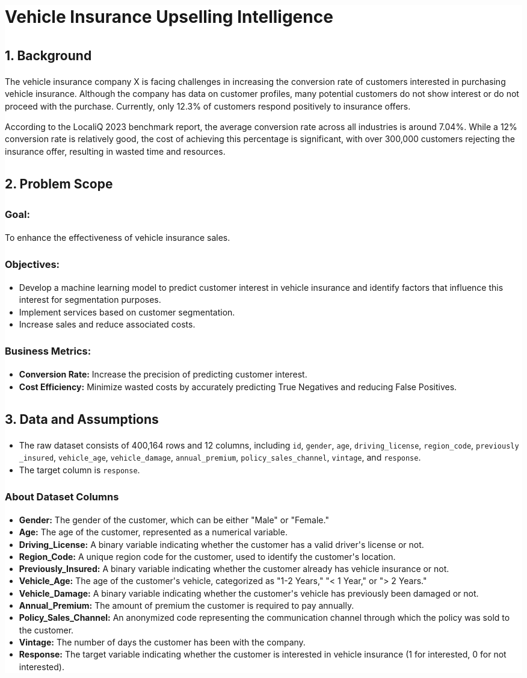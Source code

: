 # Vehicle Insurance Upselling Intelligence

## 1. Background

The vehicle insurance company X is facing challenges in increasing the conversion rate of customers interested in purchasing vehicle insurance. Although the company has data on customer profiles, many potential customers do not show interest or do not proceed with the purchase. Currently, only 12.3% of customers respond positively to insurance offers.

According to the LocaliQ 2023 benchmark report, the average conversion rate across all industries is around 7.04%. While a 12% conversion rate is relatively good, the cost of achieving this percentage is significant, with over 300,000 customers rejecting the insurance offer, resulting in wasted time and resources.

## 2. Problem Scope

### Goal:
To enhance the effectiveness of vehicle insurance sales.

### Objectives:
- Develop a machine learning model to predict customer interest in vehicle insurance and identify factors that influence this interest for segmentation purposes.
- Implement services based on customer segmentation.
- Increase sales and reduce associated costs.

### Business Metrics:
- **Conversion Rate:** Increase the precision of predicting customer interest.
- **Cost Efficiency:** Minimize wasted costs by accurately predicting True Negatives and reducing False Positives.

## 3. Data and Assumptions

- The raw dataset consists of 400,164 rows and 12 columns, including `id`, `gender`, `age`, `driving_license`, `region_code`, `previously_insured`, `vehicle_age`, `vehicle_damage`, `annual_premium`, `policy_sales_channel`, `vintage`, and `response`.
- The target column is `response`.

### About Dataset Columns

- **Gender:** The gender of the customer, which can be either "Male" or "Female."
- **Age:** The age of the customer, represented as a numerical variable.
- **Driving_License:** A binary variable indicating whether the customer has a valid driver's license or not.
- **Region_Code:** A unique region code for the customer, used to identify the customer's location.
- **Previously_Insured:** A binary variable indicating whether the customer already has vehicle insurance or not.
- **Vehicle_Age:** The age of the customer's vehicle, categorized as "1-2 Years," "< 1 Year," or "> 2 Years."
- **Vehicle_Damage:** A binary variable indicating whether the customer's vehicle has previously been damaged or not.
- **Annual_Premium:** The amount of premium the customer is required to pay annually.
- **Policy_Sales_Channel:** An anonymized code representing the communication channel through which the policy was sold to the customer.
- **Vintage:** The number of days the customer has been with the company.
- **Response:** The target variable indicating whether the customer is interested in vehicle insurance (1 for interested, 0 for not interested).
